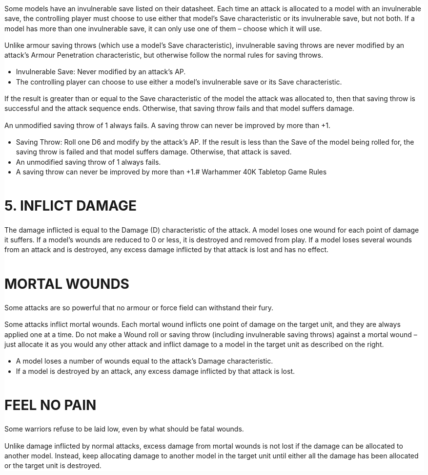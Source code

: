 Some models have an invulnerable save listed on their datasheet. Each time an attack is allocated to a model with an invulnerable save, the controlling player must choose to use either that model’s Save characteristic or its invulnerable save, but not both. If a model has more than one invulnerable save, it can only use one of them – choose which it will use.

Unlike armour saving throws (which use a model’s Save characteristic), invulnerable saving throws are never modified by an attack’s Armour Penetration characteristic, but otherwise follow the normal rules for saving throws.

- Invulnerable Save: Never modified by an attack’s AP.
- The controlling player can choose to use either a model’s invulnerable save or its Save characteristic.

If the result is greater than or equal to the Save characteristic of the model the attack was allocated to, then that saving throw is successful and the attack sequence ends. Otherwise, that saving throw fails and that model suffers damage.

An unmodified saving throw of 1 always fails. A saving throw can never be improved by more than +1.

- Saving Throw: Roll one D6 and modify by the attack’s AP. If the result is less than the Save of the model being rolled for, the saving throw is failed and that model suffers damage. Otherwise, that attack is saved.
- An unmodified saving throw of 1 always fails.
- A saving throw can never be improved by more than +1.# Warhammer 40K Tabletop Game Rules


# 5. INFLICT DAMAGE

The damage inflicted is equal to the Damage (D) characteristic of the attack. A model loses one wound for each point of damage it suffers. If a model’s wounds are reduced to 0 or less, it is destroyed and removed from play. If a model loses several wounds from an attack and is destroyed, any excess damage inflicted by that attack is lost and has no effect.

# MORTAL WOUNDS

Some attacks are so powerful that no armour or force field can withstand their fury.

Some attacks inflict mortal wounds. Each mortal wound inflicts one point of damage on the target unit, and they are always applied one at a time. Do not make a Wound roll or saving throw (including invulnerable saving throws) against a mortal wound – just allocate it as you would any other attack and inflict damage to a model in the target unit as described on the right.

- A model loses a number of wounds equal to the attack’s Damage characteristic.
- If a model is destroyed by an attack, any excess damage inflicted by that attack is lost.

# FEEL NO PAIN

Some warriors refuse to be laid low, even by what should be fatal wounds.

Unlike damage inflicted by normal attacks, excess damage from mortal wounds is not lost if the damage can be allocated to another model. Instead, keep allocating damage to another model in the target unit until either all the damage has been allocated or the target unit is destroyed.
